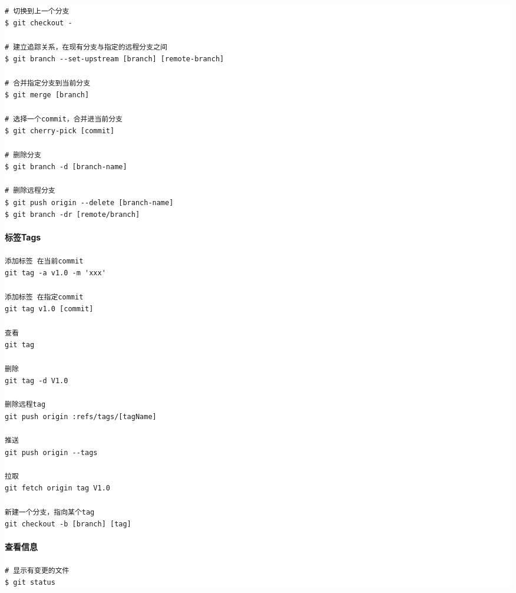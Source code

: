	# 切换到上一个分支
	$ git checkout -
	
	# 建立追踪关系，在现有分支与指定的远程分支之间
	$ git branch --set-upstream [branch] [remote-branch]
	
	# 合并指定分支到当前分支
	$ git merge [branch]
	
	# 选择一个commit，合并进当前分支
	$ git cherry-pick [commit]
	
	# 删除分支
	$ git branch -d [branch-name]
	
	# 删除远程分支
	$ git push origin --delete [branch-name]
	$ git branch -dr [remote/branch]
	
#### 标签Tags

	添加标签 在当前commit
	git tag -a v1.0 -m 'xxx' 
	
	添加标签 在指定commit
	git tag v1.0 [commit]
	
	查看
	git tag
	
	删除
	git tag -d V1.0
	
	删除远程tag
	git push origin :refs/tags/[tagName]
	
	推送
	git push origin --tags
	
	拉取
	git fetch origin tag V1.0

	新建一个分支，指向某个tag
	git checkout -b [branch] [tag]

#### 查看信息

	# 显示有变更的文件
	$ git status
	